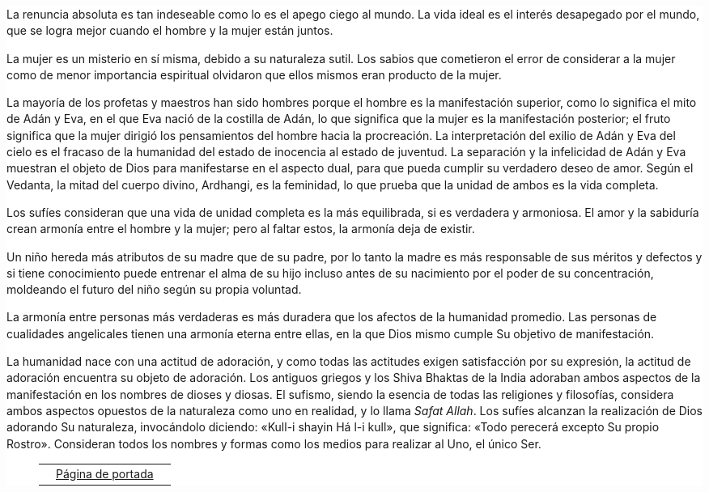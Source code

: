 La renuncia absoluta es tan indeseable como lo es el apego ciego al mundo. La vida ideal es el interés desapegado por el mundo, que se logra mejor cuando el hombre y la mujer están juntos.

La mujer es un misterio en sí misma, debido a su naturaleza sutil. Los sabios que cometieron el error de considerar a la mujer como de menor importancia espiritual olvidaron que ellos mismos eran producto de la mujer.

La mayoría de los profetas y maestros han sido hombres porque el hombre es la manifestación superior, como lo significa el mito de Adán y Eva, en el que Eva nació de la costilla de Adán, lo que significa que la mujer es la manifestación posterior; el fruto significa que la mujer dirigió los pensamientos del hombre hacia la procreación. La interpretación del exilio de Adán y Eva del cielo es el fracaso de la humanidad del estado de inocencia al estado de juventud. La separación y la infelicidad de Adán y Eva muestran el objeto de Dios para manifestarse en el aspecto dual, para que pueda cumplir su verdadero deseo de amor. Según el Vedanta, la mitad del cuerpo divino, Ardhangi, es la feminidad, lo que prueba que la unidad de ambos es la vida completa.

Los sufíes consideran que una vida de unidad completa es la más equilibrada, si es verdadera y armoniosa. El amor y la sabiduría crean armonía entre el hombre y la mujer; pero al faltar estos, la armonía deja de existir.

Un niño hereda más atributos de su madre que de su padre, por lo tanto la madre es más responsable de sus méritos y defectos y si tiene conocimiento puede entrenar el alma de su hijo incluso antes de su nacimiento por el poder de su concentración, moldeando el futuro del niño según su propia voluntad.

La armonía entre personas más verdaderas es más duradera que los afectos de la humanidad promedio. Las personas de cualidades angelicales tienen una armonía eterna entre ellas, en la que Dios mismo cumple Su objetivo de manifestación.

La humanidad nace con una actitud de adoración, y como todas las actitudes exigen satisfacción por su expresión, la actitud de adoración encuentra su objeto de adoración. Los antiguos griegos y los Shiva Bhaktas de la India adoraban ambos aspectos de la manifestación en los nombres de dioses y diosas. El sufismo, siendo la esencia de todas las religiones y filosofías, considera ambos aspectos opuestos de la naturaleza como uno en realidad, y lo llama _Safat Allah_. Los sufíes alcanzan la realización de Dios adorando Su naturaleza, invocándolo diciendo: «Kull-i shayin Há l-i kull», que significa: «Todo perecerá excepto Su propio Rostro». Consideran todos los nombres y formas como los medios para realizar al Uno, el único Ser.

<figure class="table chapter-navigator">
  <table>
    <tbody>
      <tr>
        <td>
        </td>
        <td>
        <a href="/es/book/Islam/A_Sufi_Message_of_Spiritual_Liberty">
          <span class="mdi mdi-book-open-variant"></span><span class="pl-2">Página de portada</span>
        </a>
        </td>
        <td>
        </td>
      </tr>
    </tbody>
  </table>
</figure>
